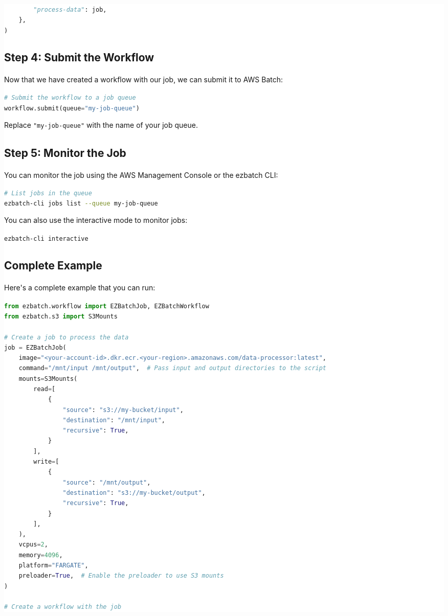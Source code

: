 ```python
        "process-data": job,
    },
)
```

## Step 4: Submit the Workflow

Now that we have created a workflow with our job, we can submit it to AWS Batch:

```python
# Submit the workflow to a job queue
workflow.submit(queue="my-job-queue")
```

Replace `"my-job-queue"` with the name of your job queue.

## Step 5: Monitor the Job

You can monitor the job using the AWS Management Console or the ezbatch CLI:

```bash
# List jobs in the queue
ezbatch-cli jobs list --queue my-job-queue
```

You can also use the interactive mode to monitor jobs:

```bash
ezbatch-cli interactive
```

## Complete Example

Here's a complete example that you can run:

```python
from ezbatch.workflow import EZBatchJob, EZBatchWorkflow
from ezbatch.s3 import S3Mounts

# Create a job to process the data
job = EZBatchJob(
    image="<your-account-id>.dkr.ecr.<your-region>.amazonaws.com/data-processor:latest",
    command="/mnt/input /mnt/output",  # Pass input and output directories to the script
    mounts=S3Mounts(
        read=[
            {
                "source": "s3://my-bucket/input",
                "destination": "/mnt/input",
                "recursive": True,
            }
        ],
        write=[
            {
                "source": "/mnt/output",
                "destination": "s3://my-bucket/output",
                "recursive": True,
            }
        ],
    ),
    vcpus=2,
    memory=4096,
    platform="FARGATE",
    preloader=True,  # Enable the preloader to use S3 mounts
)

# Create a workflow with the job
```